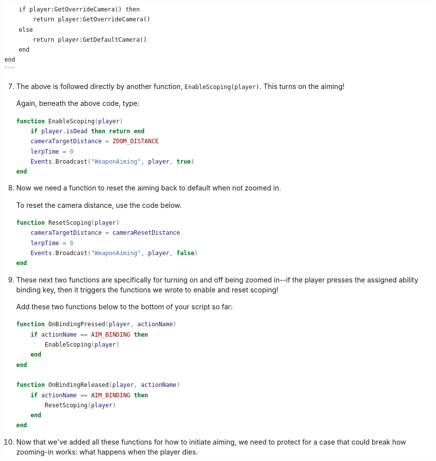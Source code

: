         if player:GetOverrideCamera() then
            return player:GetOverrideCamera()
        else
            return player:GetDefaultCamera()
        end
    end
    ```

7. The above is followed directly by another function, `EnableScoping(player)`. This turns on the aiming!

    Again, beneath the above code, type:

    ```lua
    function EnableScoping(player)
        if player.isDead then return end
        cameraTargetDistance = ZOOM_DISTANCE
        lerpTime = 0
        Events.Broadcast("WeaponAiming", player, true)
    end
    ```

8. Now we need a function to reset the aiming back to default when not zoomed in.

    To reset the camera distance, use the code below.

    ```lua
    function ResetScoping(player)
        cameraTargetDistance = cameraResetDistance
        lerpTime = 0
        Events.Broadcast("WeaponAiming", player, false)
    end
    ```

9. These next two functions are specifically for turning on and off being zoomed in--if the player presses the assigned ability binding key, then it triggers the functions we wrote to enable and reset scoping!

    Add these two functions below to the bottom of your script so far:

    ```lua
    function OnBindingPressed(player, actionName)
        if actionName == AIM_BINDING then
            EnableScoping(player)
        end
    end

    function OnBindingReleased(player, actionName)
        if actionName == AIM_BINDING then
            ResetScoping(player)
        end
    end
    ```

10. Now that we've added all these functions for how to initiate aiming, we need to protect for a case that could break how zooming-in works: what happens when the player dies.

